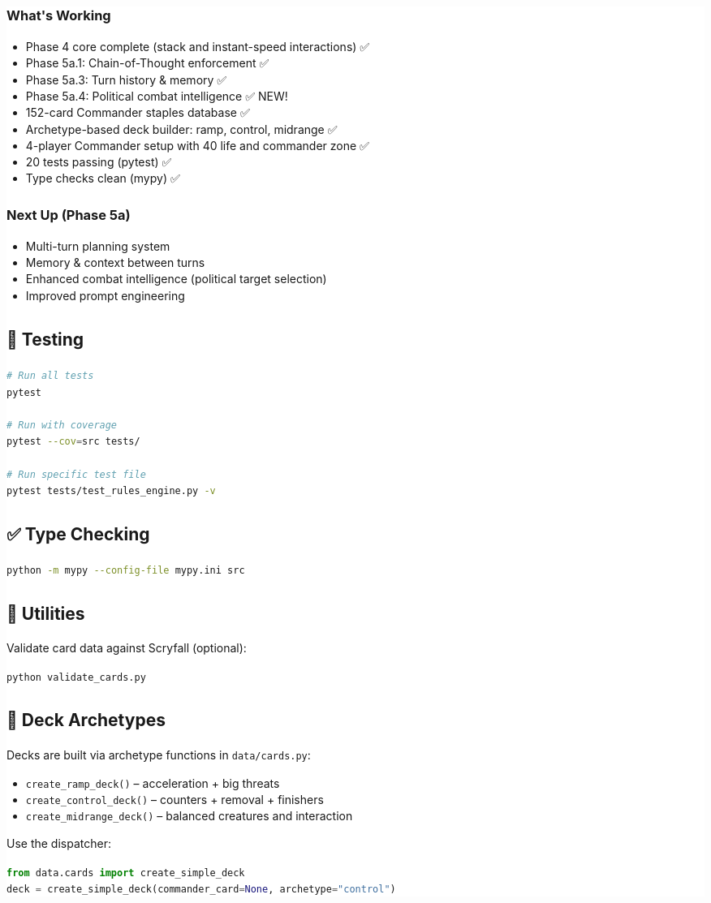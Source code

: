 ### What's Working
- Phase 4 core complete (stack and instant-speed interactions) ✅
- Phase 5a.1: Chain-of-Thought enforcement ✅
- Phase 5a.3: Turn history & memory ✅
- Phase 5a.4: Political combat intelligence ✅ NEW!
- 152-card Commander staples database ✅
- Archetype-based deck builder: ramp, control, midrange ✅
- 4-player Commander setup with 40 life and commander zone ✅
- 20 tests passing (pytest) ✅
- Type checks clean (mypy) ✅

### Next Up (Phase 5a)
- Multi-turn planning system
- Memory & context between turns
- Enhanced combat intelligence (political target selection)
- Improved prompt engineering

## 🧪 Testing

```bash
# Run all tests
pytest

# Run with coverage
pytest --cov=src tests/

# Run specific test file
pytest tests/test_rules_engine.py -v
```

## ✅ Type Checking

```bash
python -m mypy --config-file mypy.ini src
```

## 🧰 Utilities

Validate card data against Scryfall (optional):
```bash
python validate_cards.py
```

## 🧩 Deck Archetypes

Decks are built via archetype functions in `data/cards.py`:
- `create_ramp_deck()` – acceleration + big threats
- `create_control_deck()` – counters + removal + finishers
- `create_midrange_deck()` – balanced creatures and interaction

Use the dispatcher:
```python
from data.cards import create_simple_deck
deck = create_simple_deck(commander_card=None, archetype="control")
```
